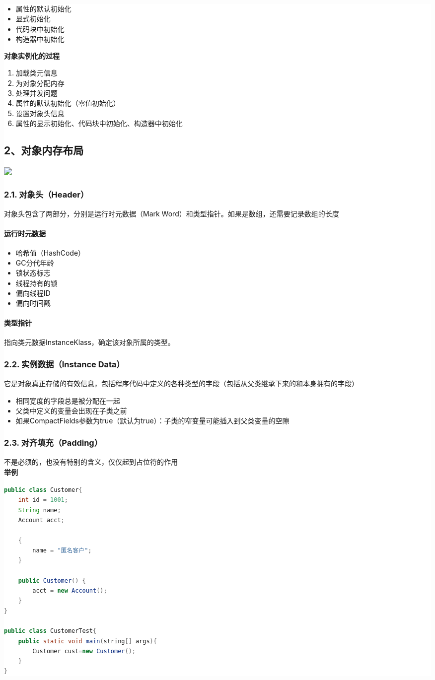 - 属性的默认初始化
- 显式初始化
- 代码块中初始化
- 构造器中初始化

**对象实例化的过程**

1. 加载类元信息
2. 为对象分配内存
3. 处理并发问题
4. 属性的默认初始化（零值初始化）
5. 设置对象头信息
6. 属性的显示初始化、代码块中初始化、构造器中初始化
<a name="c30bf254"></a>
## 2、对象内存布局
![](https://cdn.nlark.com/yuque/0/2023/jpeg/396745/1698761323650-c4c29ee4-5c6c-4970-8f41-cc47d07d8e27.jpeg)
<a name="0ae73915"></a>
### 2.1. 对象头（Header）
对象头包含了两部分，分别是运行时元数据（Mark Word）和类型指针。如果是数组，还需要记录数组的长度
<a name="c6d46971"></a>
#### 运行时元数据

- 哈希值（HashCode）
- GC分代年龄
- 锁状态标志
- 线程持有的锁
- 偏向线程ID
- 偏向时间戳
<a name="0574f609"></a>
#### 类型指针
指向类元数据InstanceKlass，确定该对象所属的类型。
<a name="2d658856"></a>
### 2.2. 实例数据（Instance Data）
它是对象真正存储的有效信息，包括程序代码中定义的各种类型的字段（包括从父类继承下来的和本身拥有的字段）

- 相同宽度的字段总是被分配在一起
- 父类中定义的变量会出现在子类之前
- 如果CompactFields参数为true（默认为true）：子类的窄变量可能插入到父类变量的空隙
<a name="a7e2fe5a"></a>
### 2.3. 对齐填充（Padding）
不是必须的，也没有特别的含义，仅仅起到占位符的作用<br />**举例**
```java
public class Customer{
    int id = 1001;
    String name;
    Account acct;

    {
        name = "匿名客户";
    }

    public Customer() {
        acct = new Account();
    }
}

public class CustomerTest{
    public static void main(string[] args){
        Customer cust=new Customer();
    }
}
```